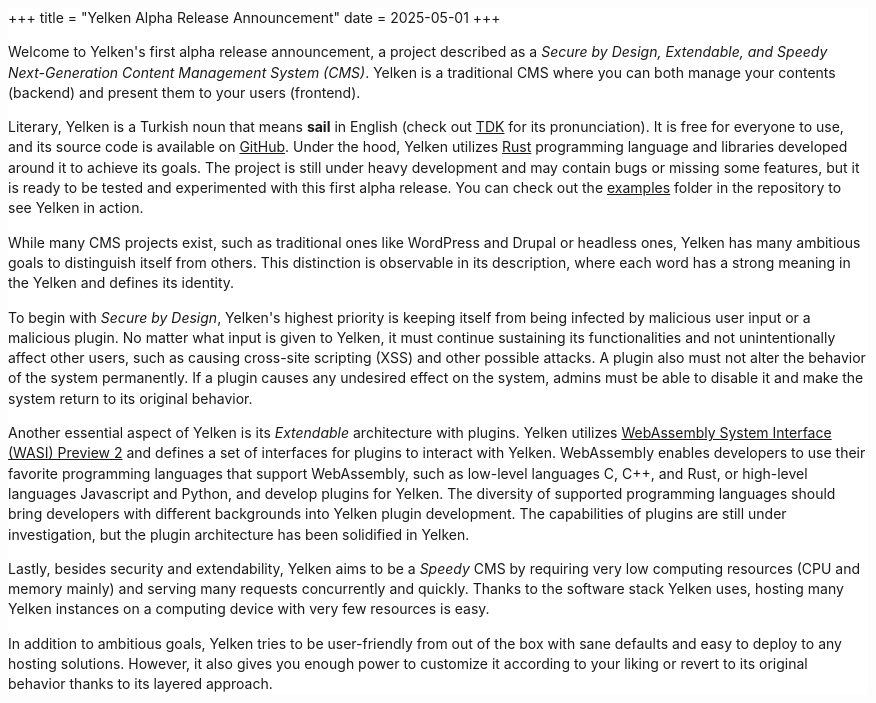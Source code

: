 +++
title = "Yelken Alpha Release Announcement"
date = 2025-05-01
+++

Welcome to Yelken's first alpha release announcement, a project described as a *Secure by Design, Extendable, and Speedy Next-Generation Content Management System (CMS)*.
Yelken is a traditional CMS where you can both manage your contents (backend) and present them to your users (frontend).

Literary, Yelken is a Turkish noun that means **sail** in English (check out [TDK](https://sozluk.gov.tr/?ara=yelken) for its pronunciation).
It is free for everyone to use, and its source code is available on [GitHub](https://github.com/bwqr/yelken).
Under the hood, Yelken utilizes [Rust](https://www.rust-lang.org/) programming language and libraries developed around it to achieve its goals.
The project is still under heavy development and may contain bugs or missing some features, but it is ready to be tested and experimented with this first alpha release.
You can check out the [examples](https://github.com/bwqr/yelken/tree/main/examples) folder in the repository to see Yelken in action.

While many CMS projects exist, such as traditional ones like WordPress and Drupal or headless ones, Yelken has many ambitious goals to distinguish itself from others.
This distinction is observable in its description, where each word has a strong meaning in the Yelken and defines its identity.

To begin with *Secure by Design*, Yelken's highest priority is keeping itself from being infected by malicious user input or a malicious plugin.
No matter what input is given to Yelken, it must continue sustaining its functionalities and not unintentionally affect other users, such as causing cross-site scripting (XSS) and other possible attacks.
A plugin also must not alter the behavior of the system permanently.
If a plugin causes any undesired effect on the system, admins must be able to disable it and make the system return to its original behavior.

Another essential aspect of Yelken is its *Extendable* architecture with plugins.
Yelken utilizes [WebAssembly System Interface (WASI) Preview 2](https://github.com/WebAssembly/WASI/blob/main/wasip2/README.md) and defines a set of interfaces for plugins to interact with Yelken.
WebAssembly enables developers to use their favorite programming languages that support WebAssembly, such as low-level languages C, C++, and Rust, or high-level languages Javascript and Python, and develop plugins for Yelken.
The diversity of supported programming languages should bring developers with different backgrounds into Yelken plugin development.
The capabilities of plugins are still under investigation, but the plugin architecture has been solidified in Yelken.

Lastly, besides security and extendability, Yelken aims to be a *Speedy* CMS by requiring very low computing resources (CPU and memory mainly) and serving many requests concurrently and quickly.
Thanks to the software stack Yelken uses, hosting many Yelken instances on a computing device with very few resources is easy.

In addition to ambitious goals, Yelken tries to be user-friendly from out of the box with sane defaults and easy to deploy to any hosting solutions.
However, it also gives you enough power to customize it according to your liking or revert to its original behavior thanks to its layered approach.

